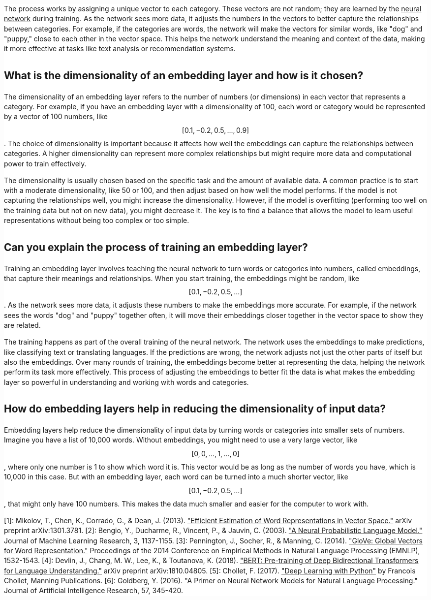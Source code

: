 The process works by assigning a unique vector to each category. These vectors are not random; they are learned by the [neural network](/wiki/neural-network) during training. As the network sees more data, it adjusts the numbers in the vectors to better capture the relationships between categories. For example, if the categories are words, the network will make the vectors for similar words, like "dog" and "puppy," close to each other in the vector space. This helps the network understand the meaning and context of the data, making it more effective at tasks like text analysis or recommendation systems.

## What is the dimensionality of an embedding layer and how is it chosen?

The dimensionality of an embedding layer refers to the number of numbers (or dimensions) in each vector that represents a category. For example, if you have an embedding layer with a dimensionality of 100, each word or category would be represented by a vector of 100 numbers, like $$[0.1, -0.2, 0.5, ..., 0.9]$$. The choice of dimensionality is important because it affects how well the embeddings can capture the relationships between categories. A higher dimensionality can represent more complex relationships but might require more data and computational power to train effectively.

The dimensionality is usually chosen based on the specific task and the amount of available data. A common practice is to start with a moderate dimensionality, like 50 or 100, and then adjust based on how well the model performs. If the model is not capturing the relationships well, you might increase the dimensionality. However, if the model is overfitting (performing too well on the training data but not on new data), you might decrease it. The key is to find a balance that allows the model to learn useful representations without being too complex or too simple.

## Can you explain the process of training an embedding layer?

Training an embedding layer involves teaching the neural network to turn words or categories into numbers, called embeddings, that capture their meanings and relationships. When you start training, the embeddings might be random, like $$[0.1, -0.2, 0.5, ...]$$. As the network sees more data, it adjusts these numbers to make the embeddings more accurate. For example, if the network sees the words "dog" and "puppy" together often, it will move their embeddings closer together in the vector space to show they are related.

The training happens as part of the overall training of the neural network. The network uses the embeddings to make predictions, like classifying text or translating languages. If the predictions are wrong, the network adjusts not just the other parts of itself but also the embeddings. Over many rounds of training, the embeddings become better at representing the data, helping the network perform its task more effectively. This process of adjusting the embeddings to better fit the data is what makes the embedding layer so powerful in understanding and working with words and categories.

## How do embedding layers help in reducing the dimensionality of input data?

Embedding layers help reduce the dimensionality of input data by turning words or categories into smaller sets of numbers. Imagine you have a list of 10,000 words. Without embeddings, you might need to use a very large vector, like $$[0, 0, ..., 1, ..., 0]$$, where only one number is 1 to show which word it is. This vector would be as long as the number of words you have, which is 10,000 in this case. But with an embedding layer, each word can be turned into a much shorter vector, like $$[0.1, -0.2, 0.5, ...]$$, that might only have 100 numbers. This makes the data much smaller and easier for the computer to work with.


[1]: Mikolov, T., Chen, K., Corrado, G., & Dean, J. (2013). ["Efficient Estimation of Word Representations in Vector Space."](https://arxiv.org/abs/1301.3781) arXiv preprint arXiv:1301.3781.
[2]: Bengio, Y., Ducharme, R., Vincent, P., & Jauvin, C. (2003). ["A Neural Probabilistic Language Model."](https://dl.acm.org/doi/10.5555/944919.944966) Journal of Machine Learning Research, 3, 1137-1155.
[3]: Pennington, J., Socher, R., & Manning, C. (2014). ["GloVe: Global Vectors for Word Representation."](https://aclanthology.org/D14-1162/) Proceedings of the 2014 Conference on Empirical Methods in Natural Language Processing (EMNLP), 1532-1543.
[4]: Devlin, J., Chang, M. W., Lee, K., & Toutanova, K. (2018). ["BERT: Pre-training of Deep Bidirectional Transformers for Language Understanding."](https://arxiv.org/abs/1810.04805) arXiv preprint arXiv:1810.04805.
[5]: Chollet, F. (2017). ["Deep Learning with Python"](https://www.manning.com/books/deep-learning-with-python) by Francois Chollet, Manning Publications.
[6]: Goldberg, Y. (2016). ["A Primer on Neural Network Models for Natural Language Processing."](https://arxiv.org/abs/1510.00726) Journal of Artificial Intelligence Research, 57, 345-420.